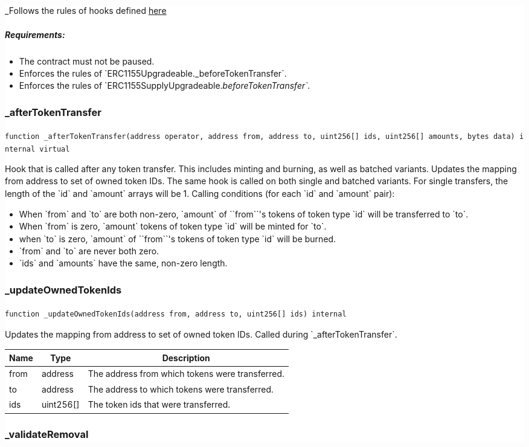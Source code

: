 _Follows the rules of hooks defined [here](
 https://docs.openzeppelin.com/contracts/4.x/extending-contracts#rules_of_hooks)
##### Requirements:
- The contract must not be paused.
- Enforces the rules of &#x60;ERC1155Upgradeable._beforeTokenTransfer&#x60;.
- Enforces the rules of &#x60;ERC1155SupplyUpgradeable._beforeTokenTransfer&#x60;._



### _afterTokenTransfer

```solidity
function _afterTokenTransfer(address operator, address from, address to, uint256[] ids, uint256[] amounts, bytes data) internal virtual
```

Hook that is called after any token transfer. This includes minting
and burning, as well as batched variants.
Updates the mapping from address to set of owned token IDs.
The same hook is called on both single and batched variants. For single
transfers, the length of the &#x60;id&#x60; and &#x60;amount&#x60; arrays will be 1.
Calling conditions (for each &#x60;id&#x60; and &#x60;amount&#x60; pair):
- When &#x60;from&#x60; and &#x60;to&#x60; are both non-zero, &#x60;amount&#x60; of &#x60;&#x60;from&#x60;&#x60;&#x27;s tokens
of token type &#x60;id&#x60; will be  transferred to &#x60;to&#x60;.
- When &#x60;from&#x60; is zero, &#x60;amount&#x60; tokens of token type &#x60;id&#x60; will be minted
for &#x60;to&#x60;.
- when &#x60;to&#x60; is zero, &#x60;amount&#x60; of &#x60;&#x60;from&#x60;&#x60;&#x27;s tokens of token type &#x60;id&#x60;
will be burned.
- &#x60;from&#x60; and &#x60;to&#x60; are never both zero.
- &#x60;ids&#x60; and &#x60;amounts&#x60; have the same, non-zero length.




### _updateOwnedTokenIds

```solidity
function _updateOwnedTokenIds(address from, address to, uint256[] ids) internal
```

Updates the mapping from address to set of owned token IDs.
Called during &#x60;_afterTokenTransfer&#x60;.


| Name | Type | Description |
| ---- | ---- | ----------- |
| from | address | The address from which tokens were transferred. |
| to | address | The address to which tokens were transferred. |
| ids | uint256[] | The token ids that were transferred. |


### _validateRemoval
